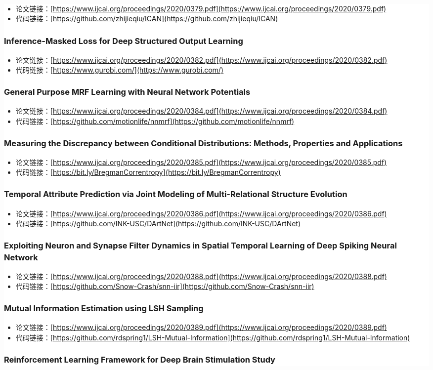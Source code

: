 - 论文链接：[https://www.ijcai.org/proceedings/2020/0379.pdf](https://www.ijcai.org/proceedings/2020/0379.pdf)
- 代码链接：[https://github.com/zhijieqiu/ICAN](https://github.com/zhijieqiu/ICAN)


### Inference-Masked Loss for Deep Structured Output Learning

- 论文链接：[https://www.ijcai.org/proceedings/2020/0382.pdf](https://www.ijcai.org/proceedings/2020/0382.pdf)
- 代码链接：[https://www.gurobi.com/](https://www.gurobi.com/)


### General Purpose MRF Learning with Neural Network Potentials

- 论文链接：[https://www.ijcai.org/proceedings/2020/0384.pdf](https://www.ijcai.org/proceedings/2020/0384.pdf)
- 代码链接：[https://github.com/motionlife/nnmrf](https://github.com/motionlife/nnmrf)


### Measuring the Discrepancy between Conditional Distributions: Methods, Properties and Applications

- 论文链接：[https://www.ijcai.org/proceedings/2020/0385.pdf](https://www.ijcai.org/proceedings/2020/0385.pdf)
- 代码链接：[https://bit.ly/BregmanCorrentropy](https://bit.ly/BregmanCorrentropy)


### Temporal Attribute Prediction via Joint Modeling of Multi-Relational Structure Evolution

- 论文链接：[https://www.ijcai.org/proceedings/2020/0386.pdf](https://www.ijcai.org/proceedings/2020/0386.pdf)
- 代码链接：[https://github.com/INK-USC/DArtNet](https://github.com/INK-USC/DArtNet)


### Exploiting Neuron and Synapse Filter Dynamics in Spatial Temporal Learning of Deep Spiking Neural Network

- 论文链接：[https://www.ijcai.org/proceedings/2020/0388.pdf](https://www.ijcai.org/proceedings/2020/0388.pdf)
- 代码链接：[https://github.com/Snow-Crash/snn-iir](https://github.com/Snow-Crash/snn-iir)


### Mutual Information Estimation using LSH Sampling

- 论文链接：[https://www.ijcai.org/proceedings/2020/0389.pdf](https://www.ijcai.org/proceedings/2020/0389.pdf)
- 代码链接：[https://github.com/rdspring1/LSH-Mutual-Information](https://github.com/rdspring1/LSH-Mutual-Information)


### Reinforcement Learning Framework for Deep Brain Stimulation Study
